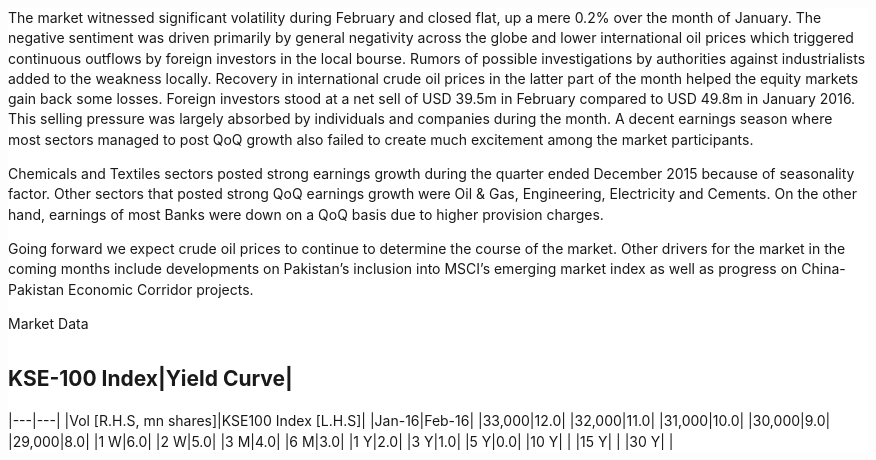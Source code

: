 The market witnessed significant volatility during February and closed flat, up a mere 0.2% over the month of January. The negative sentiment was driven primarily by general negativity across the globe and lower international oil prices which triggered continuous outflows by foreign investors in the local bourse. Rumors of possible investigations by authorities against industrialists added to the weakness locally. Recovery in international crude oil prices in the latter part of the month helped the equity markets gain back some losses. Foreign investors stood at a net sell of USD 39.5m in February compared to USD 49.8m in January 2016. This selling pressure was largely absorbed by individuals and companies during the month. A decent earnings season where most sectors managed to post QoQ growth also failed to create much excitement among the market participants.

Chemicals and Textiles sectors posted strong earnings growth during the quarter ended December 2015 because of seasonality factor. Other sectors that posted strong QoQ earnings growth were Oil & Gas, Engineering, Electricity and Cements. On the other hand, earnings of most Banks were down on a QoQ basis due to higher provision charges.

Going forward we expect crude oil prices to continue to determine the course of the market. Other drivers for the market in the coming months include developments on Pakistan’s inclusion into MSCI’s emerging market index as well as progress on China-Pakistan Economic Corridor projects.

Market Data

## KSE-100 Index|Yield Curve|
|---|---|
|Vol [R.H.S, mn shares]|KSE100 Index [L.H.S]|
|Jan-16|Feb-16|
|33,000|12.0|
|32,000|11.0|
|31,000|10.0|
|30,000|9.0|
|29,000|8.0|
|1 W|6.0|
|2 W|5.0|
|3 M|4.0|
|6 M|3.0|
|1 Y|2.0|
|3 Y|1.0|
|5 Y|0.0|
|10 Y| |
|15 Y| |
|30 Y| |
